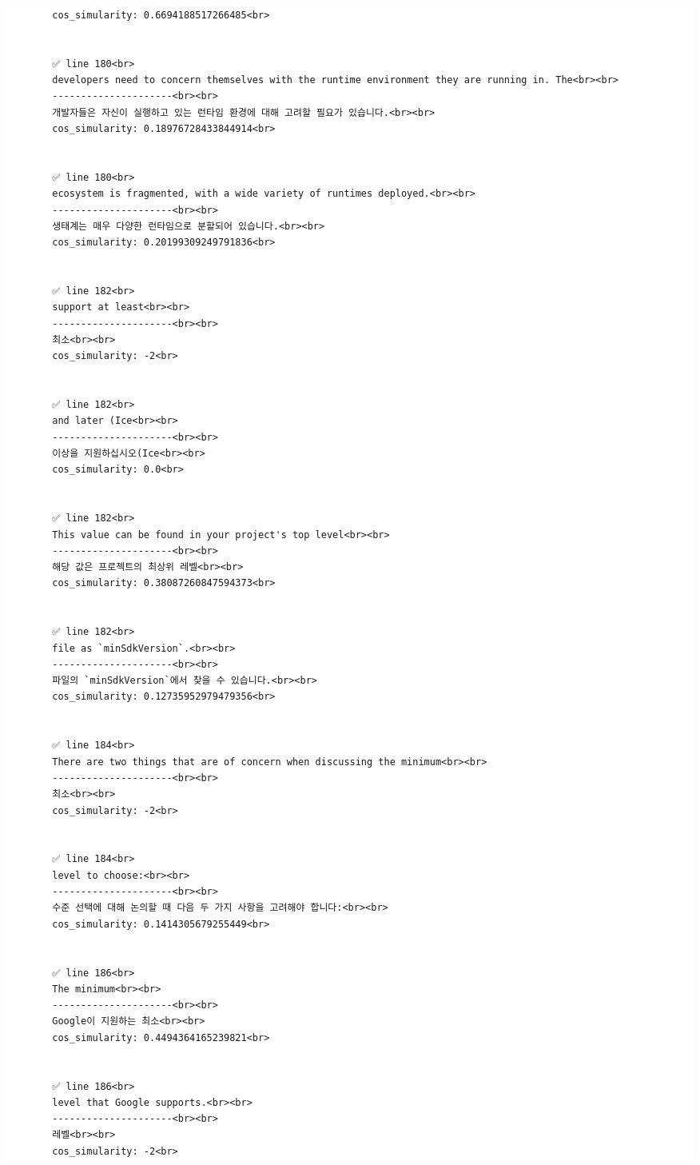 			cos_simularity: 0.6694188517266485<br>
	
	
			✅ line 180<br>
			developers need to concern themselves with the runtime environment they are running in. The<br><br>
			---------------------<br><br>
			개발자들은 자신이 실행하고 있는 런타임 환경에 대해 고려할 필요가 있습니다.<br><br>
			cos_simularity: 0.18976728433844914<br>
	
	
			✅ line 180<br>
			ecosystem is fragmented, with a wide variety of runtimes deployed.<br><br>
			---------------------<br><br>
			생태계는 매우 다양한 런타임으로 분할되어 있습니다.<br><br>
			cos_simularity: 0.20199309249791836<br>
	
	
			✅ line 182<br>
			support at least<br><br>
			---------------------<br><br>
			최소<br><br>
			cos_simularity: -2<br>
	
	
			✅ line 182<br>
			and later (Ice<br><br>
			---------------------<br><br>
			이상을 지원하십시오(Ice<br><br>
			cos_simularity: 0.0<br>
	
	
			✅ line 182<br>
			This value can be found in your project's top level<br><br>
			---------------------<br><br>
			해당 값은 프로젝트의 최상위 레벨<br><br>
			cos_simularity: 0.38087260847594373<br>
	
	
			✅ line 182<br>
			file as `minSdkVersion`.<br><br>
			---------------------<br><br>
			파일의 `minSdkVersion`에서 찾을 수 있습니다.<br><br>
			cos_simularity: 0.12735952979479356<br>
	
	
			✅ line 184<br>
			There are two things that are of concern when discussing the minimum<br><br>
			---------------------<br><br>
			최소<br><br>
			cos_simularity: -2<br>
	
	
			✅ line 184<br>
			level to choose:<br><br>
			---------------------<br><br>
			수준 선택에 대해 논의할 때 다음 두 가지 사항을 고려해야 합니다:<br><br>
			cos_simularity: 0.1414305679255449<br>
	
	
			✅ line 186<br>
			The minimum<br><br>
			---------------------<br><br>
			Google이 지원하는 최소<br><br>
			cos_simularity: 0.4494364165239821<br>
	
	
			✅ line 186<br>
			level that Google supports.<br><br>
			---------------------<br><br>
			레벨<br><br>
			cos_simularity: -2<br>
	
	